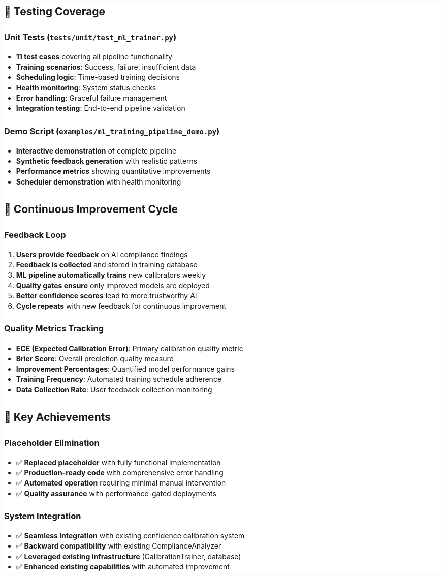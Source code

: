 ## 🧪 **Testing Coverage**

### **Unit Tests** (`tests/unit/test_ml_trainer.py`)
- **11 test cases** covering all pipeline functionality
- **Training scenarios**: Success, failure, insufficient data
- **Scheduling logic**: Time-based training decisions
- **Health monitoring**: System status checks
- **Error handling**: Graceful failure management
- **Integration testing**: End-to-end pipeline validation

### **Demo Script** (`examples/ml_training_pipeline_demo.py`)
- **Interactive demonstration** of complete pipeline
- **Synthetic feedback generation** with realistic patterns
- **Performance metrics** showing quantitative improvements
- **Scheduler demonstration** with health monitoring

## 🔮 **Continuous Improvement Cycle**

### **Feedback Loop**
1. **Users provide feedback** on AI compliance findings
2. **Feedback is collected** and stored in training database
3. **ML pipeline automatically trains** new calibrators weekly
4. **Quality gates ensure** only improved models are deployed
5. **Better confidence scores** lead to more trustworthy AI
6. **Cycle repeats** with new feedback for continuous improvement

### **Quality Metrics Tracking**
- **ECE (Expected Calibration Error)**: Primary calibration quality metric
- **Brier Score**: Overall prediction quality measure
- **Improvement Percentages**: Quantified model performance gains
- **Training Frequency**: Automated training schedule adherence
- **Data Collection Rate**: User feedback collection monitoring

## 🎉 **Key Achievements**

### **Placeholder Elimination**
- ✅ **Replaced placeholder** with fully functional implementation
- ✅ **Production-ready code** with comprehensive error handling
- ✅ **Automated operation** requiring minimal manual intervention
- ✅ **Quality assurance** with performance-gated deployments

### **System Integration**
- ✅ **Seamless integration** with existing confidence calibration system
- ✅ **Backward compatibility** with existing ComplianceAnalyzer
- ✅ **Leveraged existing infrastructure** (CalibrationTrainer, database)
- ✅ **Enhanced existing capabilities** with automated improvement
